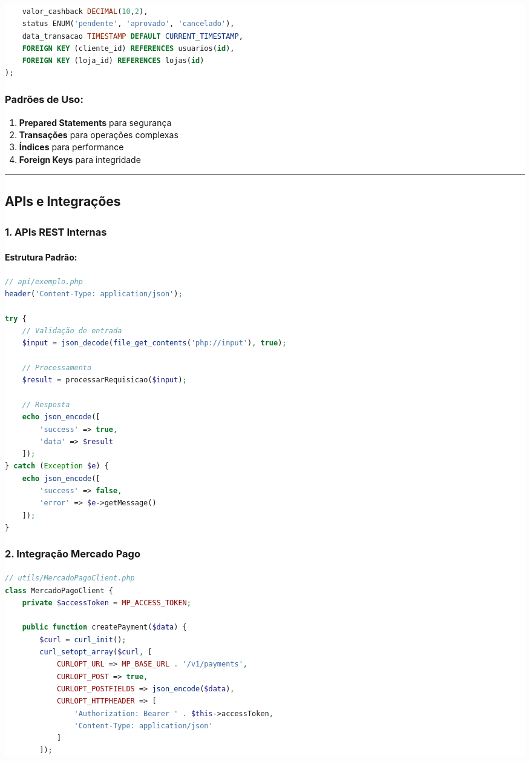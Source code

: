 ```sql
    valor_cashback DECIMAL(10,2),
    status ENUM('pendente', 'aprovado', 'cancelado'),
    data_transacao TIMESTAMP DEFAULT CURRENT_TIMESTAMP,
    FOREIGN KEY (cliente_id) REFERENCES usuarios(id),
    FOREIGN KEY (loja_id) REFERENCES lojas(id)
);
```

### Padrões de Uso:
1. **Prepared Statements** para segurança
2. **Transações** para operações complexas
3. **Índices** para performance
4. **Foreign Keys** para integridade

---

## APIs e Integrações

### 1. **APIs REST Internas**

#### Estrutura Padrão:
```php
// api/exemplo.php
header('Content-Type: application/json');

try {
    // Validação de entrada
    $input = json_decode(file_get_contents('php://input'), true);
    
    // Processamento
    $result = processarRequisicao($input);
    
    // Resposta
    echo json_encode([
        'success' => true,
        'data' => $result
    ]);
} catch (Exception $e) {
    echo json_encode([
        'success' => false,
        'error' => $e->getMessage()
    ]);
}
```

### 2. **Integração Mercado Pago**
```php
// utils/MercadoPagoClient.php
class MercadoPagoClient {
    private $accessToken = MP_ACCESS_TOKEN;
    
    public function createPayment($data) {
        $curl = curl_init();
        curl_setopt_array($curl, [
            CURLOPT_URL => MP_BASE_URL . '/v1/payments',
            CURLOPT_POST => true,
            CURLOPT_POSTFIELDS => json_encode($data),
            CURLOPT_HTTPHEADER => [
                'Authorization: Bearer ' . $this->accessToken,
                'Content-Type: application/json'
            ]
        ]);
```